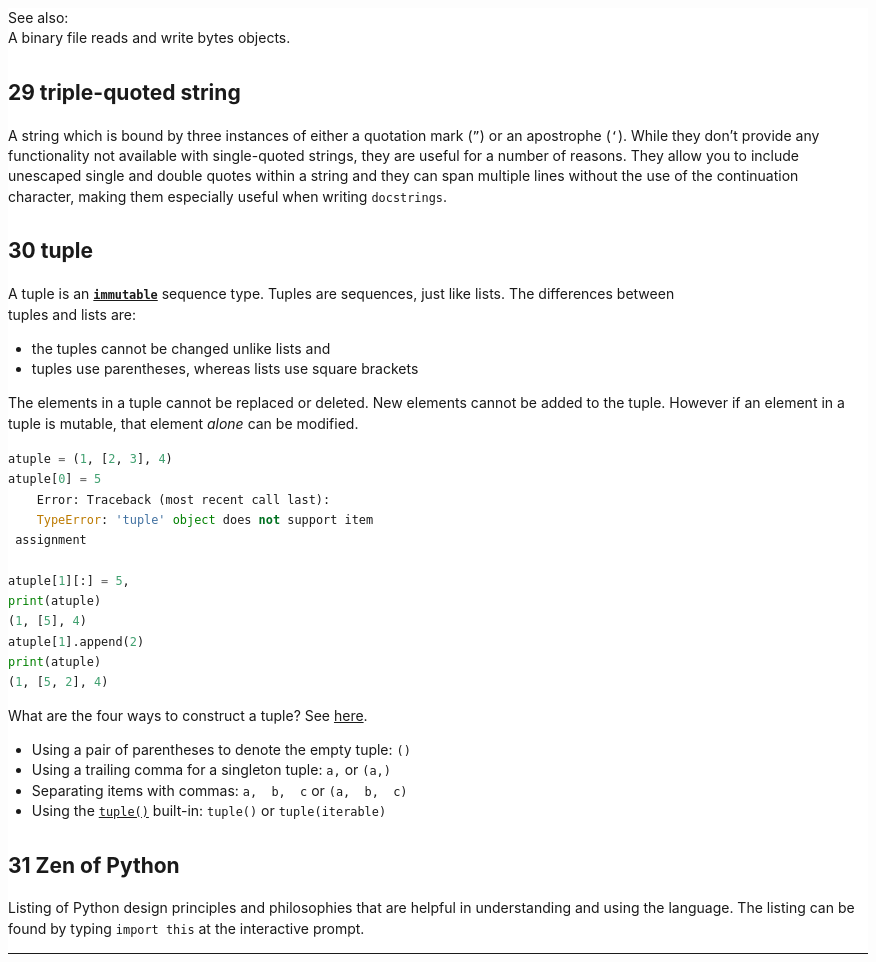 See also:  
A binary file reads and write bytes objects.




## 29 triple-quoted string
A string which is bound by three instances of either a 
quotation mark (`”`) or an apostrophe (`‘`).  While 
they don’t provide any functionality not available with 
single-quoted strings, they are useful for a number of 
reasons.  They allow you to include unescaped single and 
double quotes within a string and they can span multiple 
lines without the use of the continuation character, making 
them especially useful when
writing `docstrings`.  

## 30 tuple 

A tuple is an [**`immutable`**](#immutable) sequence type.  Tuples 
are sequences, just like lists. The differences between  
tuples and lists are:  
  - the tuples cannot be changed unlike lists and 
  - tuples use parentheses, whereas lists use square 
brackets

The elements in a tuple cannot be replaced or deleted. 
New elements cannot be added to the tuple. 
However if an element in a tuple is mutable, 
that element *alone* can be modified.


```python
atuple = (1, [2, 3], 4)
atuple[0] = 5
	Error: Traceback (most recent call last):
    TypeError: 'tuple' object does not support item
 assignment

atuple[1][:] = 5,
print(atuple)
(1, [5], 4)
atuple[1].append(2)
print(atuple)
(1, [5, 2], 4)

```
What are the four ways to construct a tuple? See [here](http://bit.ly/tupleDoc "refer to official documentation").
-   Using a pair of parentheses to denote the empty tuple:  `()`
-   Using a trailing comma for a singleton tuple:  `a,`  or  `(a,)`
-   Separating items with commas:  `a,  b,  c`  or  `(a,  b,  c)`
-   Using the  [`tuple()`](http://bit.ly/tupleDoc "tuple")  built-in:  `tuple()`  or  `tuple(iterable)`

## 31 Zen of Python
Listing of Python design principles and philosophies that 
are helpful in understanding and using the language.  The 
listing can be found by typing `import this` at the 
interactive prompt.

----


